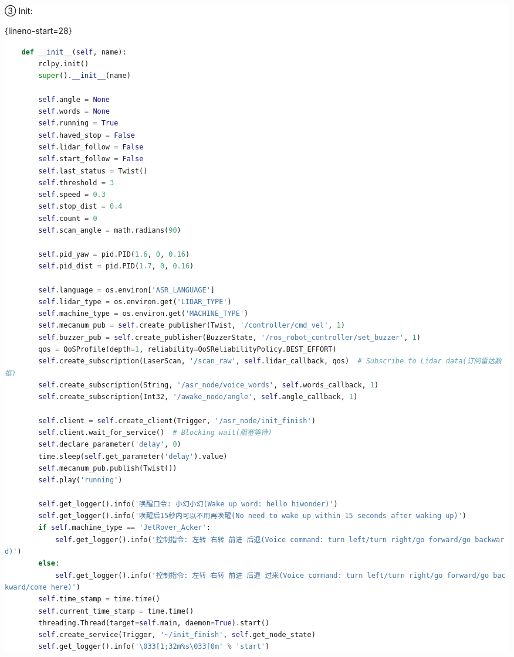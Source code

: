 ③ Init:

{lineno-start=28}

```python
    def __init__(self, name):
        rclpy.init()
        super().__init__(name)

        self.angle = None
        self.words = None
        self.running = True
        self.haved_stop = False
        self.lidar_follow = False
        self.start_follow = False
        self.last_status = Twist()
        self.threshold = 3
        self.speed = 0.3
        self.stop_dist = 0.4
        self.count = 0
        self.scan_angle = math.radians(90)

        self.pid_yaw = pid.PID(1.6, 0, 0.16)
        self.pid_dist = pid.PID(1.7, 0, 0.16)

        self.language = os.environ['ASR_LANGUAGE']
        self.lidar_type = os.environ.get('LIDAR_TYPE')
        self.machine_type = os.environ.get('MACHINE_TYPE')
        self.mecanum_pub = self.create_publisher(Twist, '/controller/cmd_vel', 1)
        self.buzzer_pub = self.create_publisher(BuzzerState, '/ros_robot_controller/set_buzzer', 1)
        qos = QoSProfile(depth=1, reliability=QoSReliabilityPolicy.BEST_EFFORT)
        self.create_subscription(LaserScan, '/scan_raw', self.lidar_callback, qos)  # Subscribe to Lidar data(订阅雷达数据)
        self.create_subscription(String, '/asr_node/voice_words', self.words_callback, 1)
        self.create_subscription(Int32, '/awake_node/angle', self.angle_callback, 1)

        self.client = self.create_client(Trigger, '/asr_node/init_finish')
        self.client.wait_for_service()  # Blocking wait(阻塞等待)
        self.declare_parameter('delay', 0)
        time.sleep(self.get_parameter('delay').value)
        self.mecanum_pub.publish(Twist())
        self.play('running')

        self.get_logger().info('唤醒口令: 小幻小幻(Wake up word: hello hiwonder)')
        self.get_logger().info('唤醒后15秒内可以不用再唤醒(No need to wake up within 15 seconds after waking up)')
        if self.machine_type == 'JetRover_Acker':
            self.get_logger().info('控制指令: 左转 右转 前进 后退(Voice command: turn left/turn right/go forward/go backward)')
        else:
            self.get_logger().info('控制指令: 左转 右转 前进 后退 过来(Voice command: turn left/turn right/go forward/go backward/come here)')
        self.time_stamp = time.time()
        self.current_time_stamp = time.time()
        threading.Thread(target=self.main, daemon=True).start()
        self.create_service(Trigger, '~/init_finish', self.get_node_state)
        self.get_logger().info('\033[1;32m%s\033[0m' % 'start')
```
